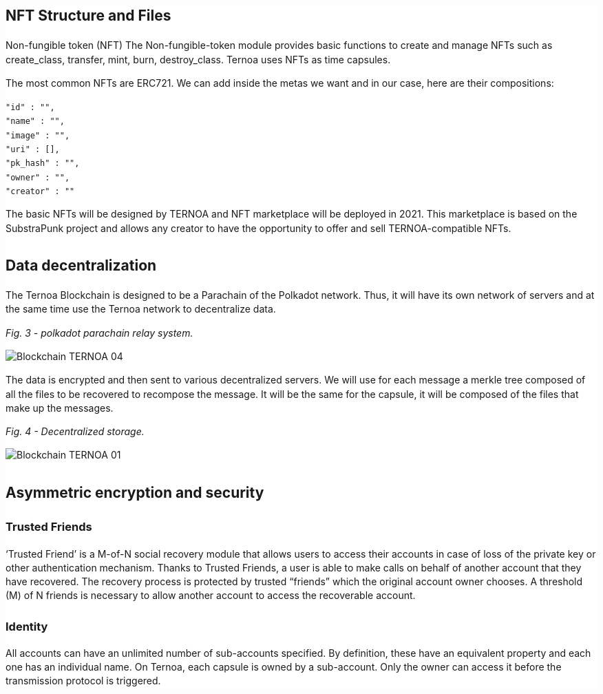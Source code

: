 ## NFT Structure and Files

Non-fungible token (NFT) The Non-fungible-token module provides basic functions to create and manage NFTs such as create_class, transfer, mint, burn, destroy_class. Ternoa uses NFTs as time capsules.

The most common NFTs are ERC721. We can add inside the metas we want and in our case, here are their compositions:

    "id" : "",
    "name" : "",
    "image" : "",
    "uri" : [],
    "pk_hash" : "",
    "owner" : "",
    "creator" : ""

The basic NFTs will be designed by TERNOA and NFT marketplace will be deployed in 2021. This marketplace is based on the SubstraPunk project and allows any creator to have the opportunity to offer and sell TERNOA-compatible NFTs.

## Data decentralization

The Ternoa Blockchain is designed to be a Parachain of the Polkadot network. Thus, it will have its own network of servers and at the same time use the Ternoa network to decentralize data.

*Fig. 3 - polkadot parachain relay system.*

![Blockchain TERNOA 04](images/parachains-polkadot.jpg "texte pour le titre, facultatif")

The data is encrypted and then sent to various decentralized servers. We will use for each message a merkle tree composed of all the files to be recovered to recompose the message. It will be the same for the capsule, it will be composed of the files that make up the messages.

*Fig. 4 - Decentralized storage.*

![Blockchain TERNOA 01](images/decentralized-server.jpg "texte pour le titre, facultatif")

## Asymmetric encryption and security

### Trusted Friends

‘Trusted Friend’ is a M-of-N social recovery module that allows users to access their accounts in case of loss of the private key or other authentication mechanism. Thanks to Trusted Friends, a user is able to make calls on behalf of another account that they have recovered. The recovery process is protected by trusted “friends” which the original account owner chooses. A threshold (M) of N friends is necessary to allow another account to access the recoverable account.

### Identity

All accounts can have an unlimited number of sub-accounts specified. By definition, these have an equivalent property and each one has an individual name. On Ternoa, each capsule is owned by a sub-account. Only the owner can access it before the transmission protocol is triggered.
